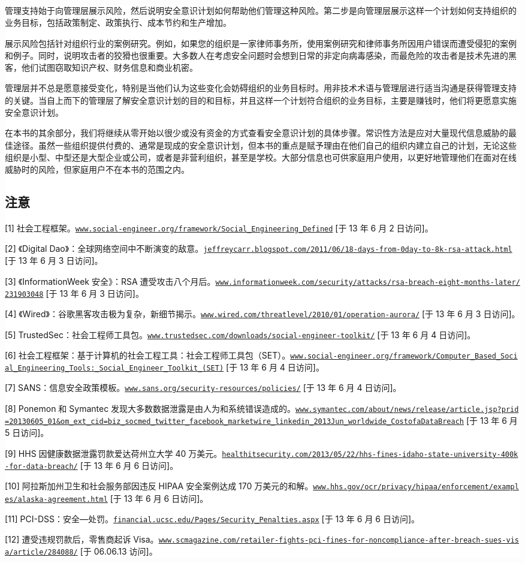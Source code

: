 管理支持始于向管理层展示风险，然后说明安全意识计划如何帮助他们管理这种风险。第二步是向管理层展示这样一个计划如何支持组织的业务目标，包括政策制定、政策执行、成本节约和生产增加。

展示风险包括针对组织行业的案例研究。例如，如果您的组织是一家律师事务所，使用案例研究和律师事务所因用户错误而遭受侵犯的案例和例子。同时，说明攻击者的狡猾也很重要。大多数人在考虑安全问题时会想到日常的非定向病毒感染，而最危险的攻击者是技术先进的黑客，他们试图窃取知识产权、财务信息和商业机密。

管理层并不总是愿意接受变化，特别是当他们认为这些变化会妨碍组织的业务目标时。用非技术术语与管理层进行适当沟通是获得管理支持的关键。当自上而下的管理层了解安全意识计划的目的和目标，并且这样一个计划符合组织的业务目标，主要是赚钱时，他们将更愿意实施安全意识计划。

在本书的其余部分，我们将继续从零开始以很少或没有资金的方式查看安全意识计划的具体步骤。常识性方法是应对大量现代信息威胁的最佳途径。虽然一些组织提供付费的、通常是现成的安全意识计划，但本书的重点是赋予理由在他们自己的组织内建立自己的计划，无论这些组织是小型、中型还是大型企业或公司，或者是非营利组织，甚至是学校。大部分信息也可供家庭用户使用，以更好地管理他们在面对在线威胁时的风险，但家庭用户不在本书的范围之内。

## 注意

[1] 社会工程框架。[`www.social-engineer.org/framework/Social_Engineering_Defined`](http://www.social-engineer.org/framework/Social_Engineering_Defined) [于 13 年 6 月 2 日访问]。

[2] 《Digital Dao》：全球网络空间中不断演变的敌意。[`jeffreycarr.blogspot.com/2011/06/18-days-from-0day-to-8k-rsa-attack.html`](http://jeffreycarr.blogspot.com/2011/06/18-days-from-0day-to-8k-rsa-attack.html) [于 13 年 6 月 3 日访问]。

[3] 《InformationWeek 安全》：RSA 遭受攻击八个月后。[`www.informationweek.com/security/attacks/rsa-breach-eight-months-later/231903048`](http://www.informationweek.com/security/attacks/rsa-breach-eight-months-later/231903048) [于 13 年 6 月 3 日访问]。

[4] 《Wired》：谷歌黑客攻击极为复杂，新细节揭示。[`www.wired.com/threatlevel/2010/01/operation-aurora/`](http://www.wired.com/threatlevel/2010/01/operation-aurora/) [于 13 年 6 月 3 日访问]。

[5] TrustedSec：社会工程师工具包。[`www.trustedsec.com/downloads/social-engineer-toolkit/`](https://www.trustedsec.com/downloads/social-engineer-toolkit/) [于 13 年 6 月 4 日访问]。

[6] 社会工程框架：基于计算机的社会工程工具：社会工程师工具包（SET）。[`www.social-engineer.org/framework/Computer_Based_Social_Engineering_Tools:_Social_Engineer_Toolkit_(SET)`](http://www.social-engineer.org/framework/Computer_Based_Social_Engineering_Tools:_Social_Engineer_Toolkit_(SET)) [于 13 年 6 月 4 日访问]。

[7] SANS：信息安全政策模板。[`www.sans.org/security-resources/policies/`](http://www.sans.org/security-resources/policies/) [于 13 年 6 月 4 日访问]。

[8] Ponemon 和 Symantec 发现大多数数据泄露是由人为和系统错误造成的。[`www.symantec.com/about/news/release/article.jsp?prid=20130605_01&om_ext_cid=biz_socmed_twitter_facebook_marketwire_linkedin_2013Jun_worldwide_CostofaDataBreach`](http://www.symantec.com/about/news/release/article.jsp?prid=20130605_01&om_ext_cid=biz_socmed_twitter_facebook_marketwire_linkedin_2013Jun_worldwide_CostofaDataBreach) [于 13 年 6 月 5 日访问]。

[9] HHS 因健康数据泄露罚款爱达荷州立大学 40 万美元。[`healthitsecurity.com/2013/05/22/hhs-fines-idaho-state-university-400k-for-data-breach/`](http://healthitsecurity.com/2013/05/22/hhs-fines-idaho-state-university-400k-for-data-breach/) [于 13 年 6 月 6 日访问]。

[10] 阿拉斯加州卫生和社会服务部因违反 HIPAA 安全案例达成 170 万美元的和解。[`www.hhs.gov/ocr/privacy/hipaa/enforcement/examples/alaska-agreement.html`](http://www.hhs.gov/ocr/privacy/hipaa/enforcement/examples/alaska-agreement.html) [于 13 年 6 月 6 日访问]。

[11] PCI-DSS：安全—处罚。[`financial.ucsc.edu/Pages/Security_Penalties.aspx`](https://financial.ucsc.edu/Pages/Security_Penalties.aspx) [于 13 年 6 月 6 日访问]。

[12] 遭受违规罚款后，零售商起诉 Visa。[`www.scmagazine.com/retailer-fights-pci-fines-for-noncompliance-after-breach-sues-visa/article/284088/`](http://www.scmagazine.com/retailer-fights-pci-fines-for-noncompliance-after-breach-sues-visa/article/284088/) [于 06.06.13 访问]。
